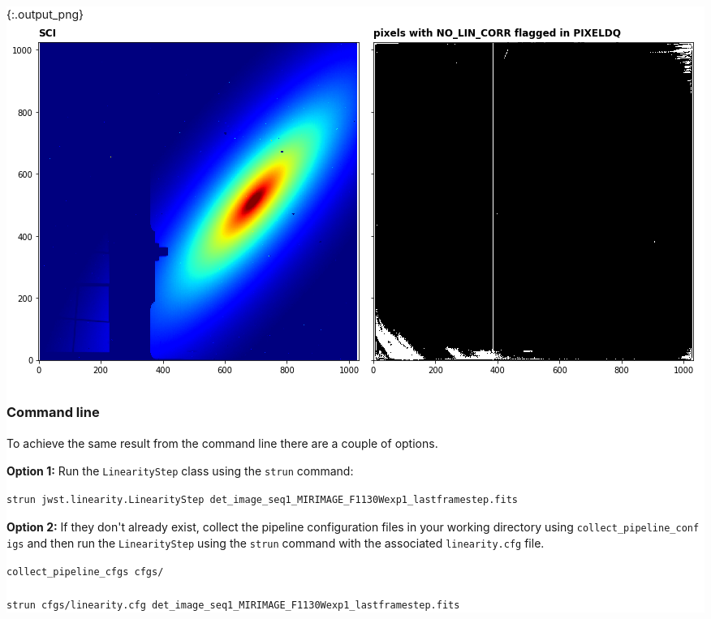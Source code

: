 <div class="output_wrapper" markdown="1">
<div class="output_subarea" markdown="1">

{:.output_png}
![png](images/linearity_11_0.png)

</div>
</div>
</div>



### Command line

To achieve the same result from the command line there are a couple of options. 

**Option 1:**
Run the `LinearityStep` class using the `strun` command:

```bash
strun jwst.linearity.LinearityStep det_image_seq1_MIRIMAGE_F1130Wexp1_lastframestep.fits
```

**Option 2:**
If they don't already exist, collect the pipeline configuration files in your working directory using `collect_pipeline_configs` and then run the `LinearityStep` using the `strun` command with the associated `linearity.cfg` file. 

```bash
collect_pipeline_cfgs cfgs/

strun cfgs/linearity.cfg det_image_seq1_MIRIMAGE_F1130Wexp1_lastframestep.fits
```
